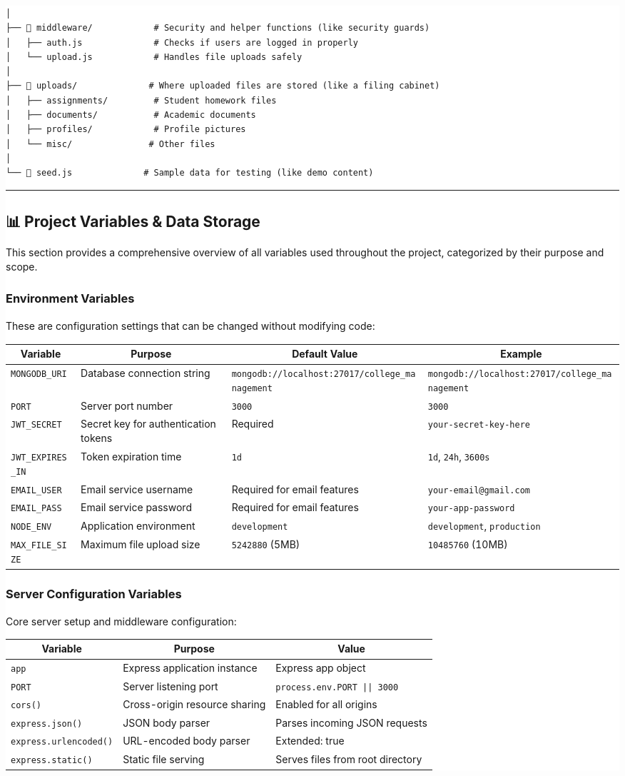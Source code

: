 ```
│
├── 🔧 middleware/            # Security and helper functions (like security guards)
│   ├── auth.js              # Checks if users are logged in properly
│   └── upload.js            # Handles file uploads safely
│
├── 📁 uploads/              # Where uploaded files are stored (like a filing cabinet)
│   ├── assignments/         # Student homework files
│   ├── documents/           # Academic documents
│   ├── profiles/            # Profile pictures
│   └── misc/               # Other files
│
└── 🌱 seed.js              # Sample data for testing (like demo content)
```

---

## 📊 Project Variables & Data Storage

This section provides a comprehensive overview of all variables used throughout the project, categorized by their purpose and scope.

### **Environment Variables**
These are configuration settings that can be changed without modifying code:

| Variable | Purpose | Default Value | Example |
|----------|---------|---------------|---------|
| `MONGODB_URI` | Database connection string | `mongodb://localhost:27017/college_management` | `mongodb://localhost:27017/college_management` |
| `PORT` | Server port number | `3000` | `3000` |
| `JWT_SECRET` | Secret key for authentication tokens | Required | `your-secret-key-here` |
| `JWT_EXPIRES_IN` | Token expiration time | `1d` | `1d`, `24h`, `3600s` |
| `EMAIL_USER` | Email service username | Required for email features | `your-email@gmail.com` |
| `EMAIL_PASS` | Email service password | Required for email features | `your-app-password` |
| `NODE_ENV` | Application environment | `development` | `development`, `production` |
| `MAX_FILE_SIZE` | Maximum file upload size | `5242880` (5MB) | `10485760` (10MB) |

### **Server Configuration Variables**
Core server setup and middleware configuration:

| Variable | Purpose | Value |
|----------|---------|-------|
| `app` | Express application instance | Express app object |
| `PORT` | Server listening port | `process.env.PORT \|\| 3000` |
| `cors()` | Cross-origin resource sharing | Enabled for all origins |
| `express.json()` | JSON body parser | Parses incoming JSON requests |
| `express.urlencoded()` | URL-encoded body parser | Extended: true |
| `express.static()` | Static file serving | Serves files from root directory |
